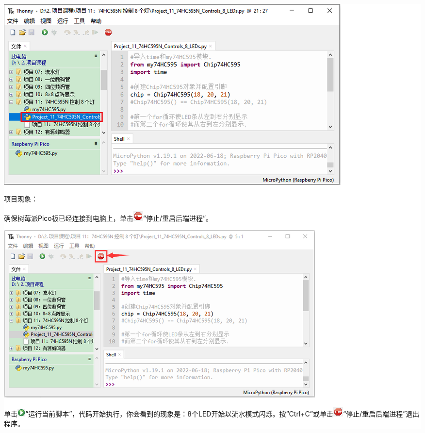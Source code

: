 ![](media/54c0169964ad286501a9e1406c0f4d56.png)




项目现象：

确保树莓派Pico板已经连接到电脑上，单击![](media/27451c8a9c13e29d02bc0f5831cfaf1f.png)“停止/重启后端进程”。

![](media/15546545cb95893a562d9c0841b4a1bb.png)

单击![](media/da852227207616ccd9aff28f19e02690.png)“运行当前脚本”，代码开始执行，你会看到的现象是：8个LED开始以流水模式闪烁。按“Ctrl+C”或单击![](media/27451c8a9c13e29d02bc0f5831cfaf1f.png)“停止/重启后端进程”退出程序。
